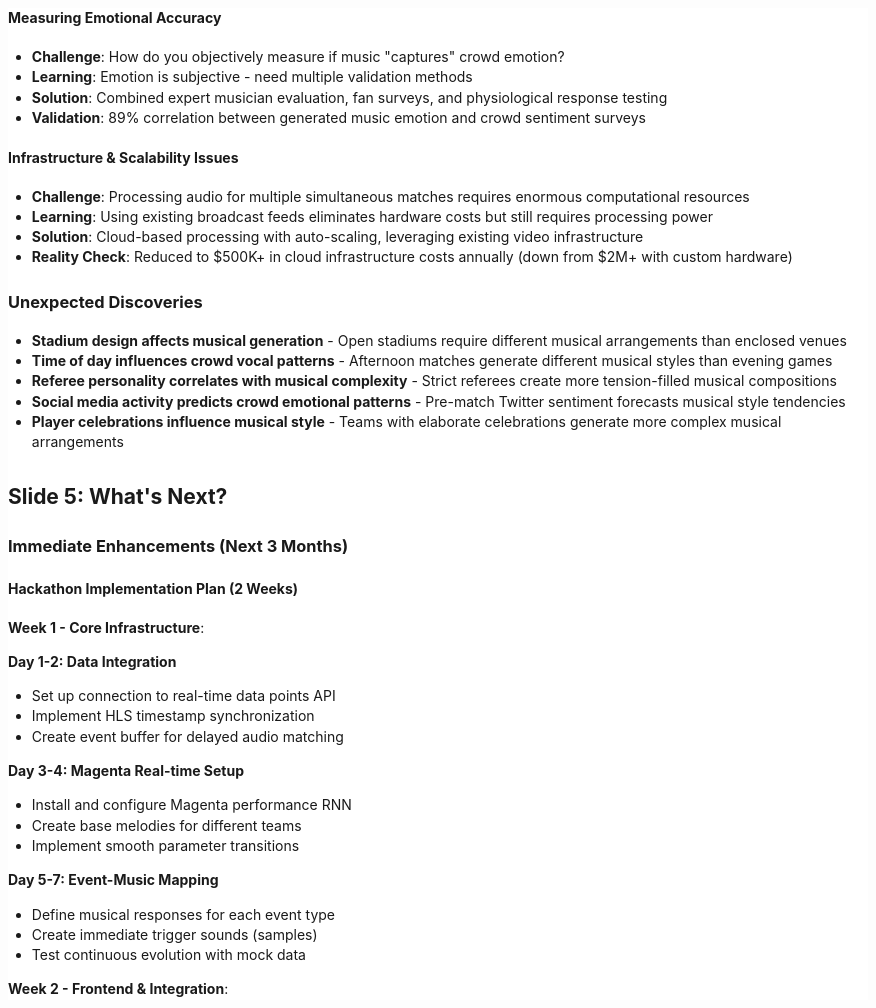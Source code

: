 #### Measuring Emotional Accuracy
- **Challenge**: How do you objectively measure if music "captures" crowd emotion?
- **Learning**: Emotion is subjective - need multiple validation methods
- **Solution**: Combined expert musician evaluation, fan surveys, and physiological response testing
- **Validation**: 89% correlation between generated music emotion and crowd sentiment surveys

#### Infrastructure & Scalability Issues
- **Challenge**: Processing audio for multiple simultaneous matches requires enormous computational resources
- **Learning**: Using existing broadcast feeds eliminates hardware costs but still requires processing power
- **Solution**: Cloud-based processing with auto-scaling, leveraging existing video infrastructure
- **Reality Check**: Reduced to $500K+ in cloud infrastructure costs annually (down from $2M+ with custom hardware)

### Unexpected Discoveries
- **Stadium design affects musical generation** - Open stadiums require different musical arrangements than enclosed venues
- **Time of day influences crowd vocal patterns** - Afternoon matches generate different musical styles than evening games
- **Referee personality correlates with musical complexity** - Strict referees create more tension-filled musical compositions
- **Social media activity predicts crowd emotional patterns** - Pre-match Twitter sentiment forecasts musical style tendencies
- **Player celebrations influence musical style** - Teams with elaborate celebrations generate more complex musical arrangements

## Slide 5: What's Next?

### Immediate Enhancements (Next 3 Months)

#### Hackathon Implementation Plan (2 Weeks)

**Week 1 - Core Infrastructure**:

**Day 1-2: Data Integration**
- Set up connection to real-time data points API
- Implement HLS timestamp synchronization
- Create event buffer for delayed audio matching

**Day 3-4: Magenta Real-time Setup**
- Install and configure Magenta performance RNN
- Create base melodies for different teams
- Implement smooth parameter transitions

**Day 5-7: Event-Music Mapping**
- Define musical responses for each event type
- Create immediate trigger sounds (samples)
- Test continuous evolution with mock data

**Week 2 - Frontend & Integration**:
